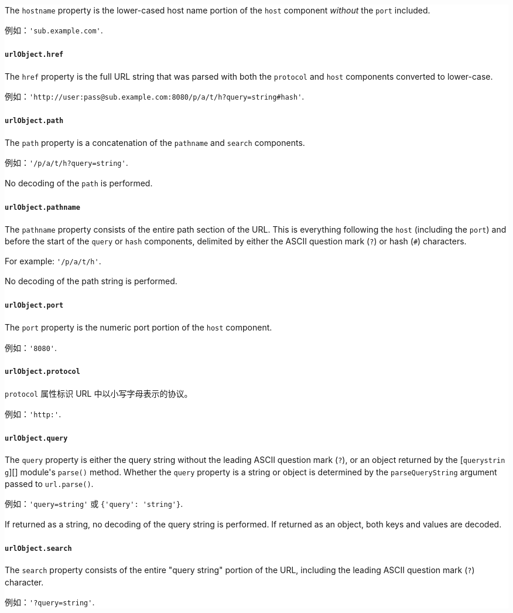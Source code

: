 The `hostname` property is the lower-cased host name portion of the `host` component *without* the `port` included.

例如：`'sub.example.com'`.

#### `urlObject.href`

The `href` property is the full URL string that was parsed with both the `protocol` and `host` components converted to lower-case.

例如：`'http://user:pass@sub.example.com:8080/p/a/t/h?query=string#hash'`.

#### `urlObject.path`

The `path` property is a concatenation of the `pathname` and `search` components.

例如：`'/p/a/t/h?query=string'`.

No decoding of the `path` is performed.

#### `urlObject.pathname`

The `pathname` property consists of the entire path section of the URL. This is everything following the `host` (including the `port`) and before the start of the `query` or `hash` components, delimited by either the ASCII question mark (`?`) or hash (`#`) characters.

For example: `'/p/a/t/h'`.

No decoding of the path string is performed.

#### `urlObject.port`

The `port` property is the numeric port portion of the `host` component.

例如：`'8080'`.

#### `urlObject.protocol`

`protocol` 属性标识 URL 中以小写字母表示的协议。

例如：`'http:'`.

#### `urlObject.query`

The `query` property is either the query string without the leading ASCII question mark (`?`), or an object returned by the [`querystring`][] module's `parse()` method. Whether the `query` property is a string or object is determined by the `parseQueryString` argument passed to `url.parse()`.

例如：`'query=string'` 或 `{'query': 'string'}`.

If returned as a string, no decoding of the query string is performed. If returned as an object, both keys and values are decoded.

#### `urlObject.search`

The `search` property consists of the entire "query string" portion of the URL, including the leading ASCII question mark (`?`) character.

例如：`'?query=string'`.
